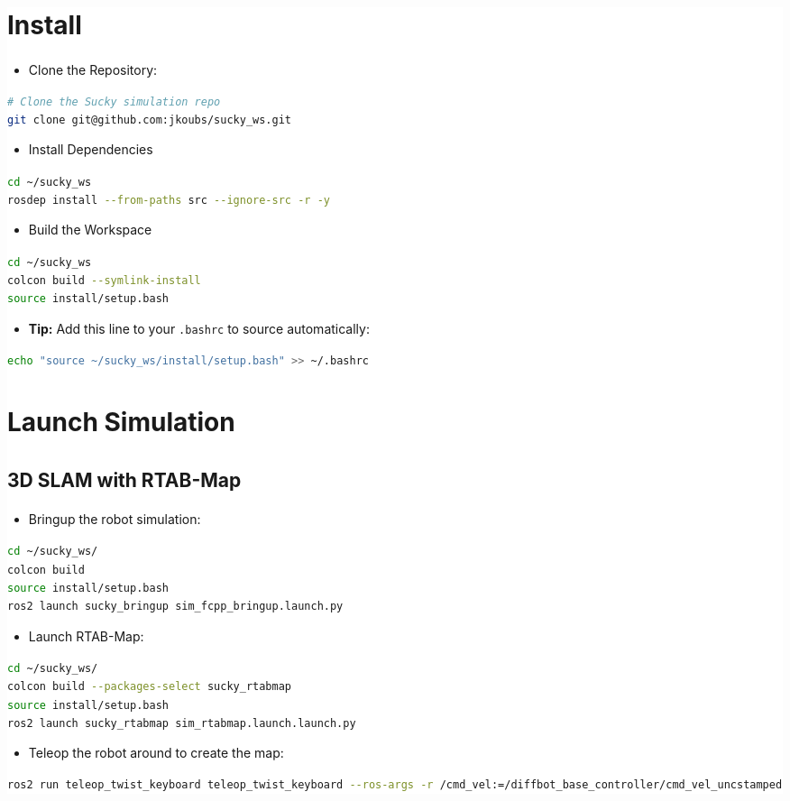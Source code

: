 # Install

- Clone the Repository:

```bash
# Clone the Sucky simulation repo
git clone git@github.com:jkoubs/sucky_ws.git
```

- Install Dependencies

```bash
cd ~/sucky_ws
rosdep install --from-paths src --ignore-src -r -y
```

- Build the Workspace

```bash
cd ~/sucky_ws
colcon build --symlink-install
source install/setup.bash
```

- **Tip:** Add this line to your `.bashrc` to source automatically:

```bash
echo "source ~/sucky_ws/install/setup.bash" >> ~/.bashrc
```

# Launch Simulation

## 3D SLAM with RTAB-Map

- Bringup the robot simulation:
```bash
cd ~/sucky_ws/
colcon build
source install/setup.bash
ros2 launch sucky_bringup sim_fcpp_bringup.launch.py
```

-  Launch RTAB-Map:

```bash
cd ~/sucky_ws/
colcon build --packages-select sucky_rtabmap
source install/setup.bash
ros2 launch sucky_rtabmap sim_rtabmap.launch.launch.py
```
 - Teleop the robot around to create the map:
```bash
ros2 run teleop_twist_keyboard teleop_twist_keyboard --ros-args -r /cmd_vel:=/diffbot_base_controller/cmd_vel_uncstamped
```
